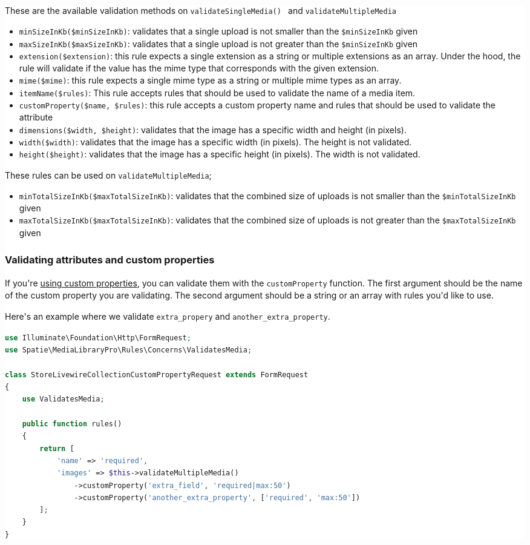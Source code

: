 These are the available validation methods on `validateSingleMedia() ` and `validateMultipleMedia`

- `minSizeInKb($minSizeInKb)`: validates that a single upload is not smaller than the `$minSizeInKb` given
- `maxSizeInKb($maxSizeInKb)`: validates that a single upload is not greater than the `$minSizeInKb` given
- `extension($extension)`: this rule expects a single extension as a string or multiple extensions as an array. Under the hood, the rule will validate if the value has the mime type that corresponds with the given extension.
- `mime($mime)`: this rule expects a single mime type as a string or multiple mime types as an array.
- `itemName($rules)`: This rule accepts rules that should be used to validate the name of a media item.
- `customProperty($name, $rules)`: this rule accepts a custom property name and rules that should be used to validate the attribute
- `dimensions($width, $height)`: validates that the image has a specific width and height (in pixels).
- `width($width)`: validates that the image has a specific width (in pixels). The height is not validated.
- `height($height)`: validates that the image has a specific height (in pixels). The width is not validated.

These rules can be used on `validateMultipleMedia`;

- `minTotalSizeInKb($maxTotalSizeInKb)`: validates that the combined size of uploads is not smaller than the `$minTotalSizeInKb` given
- `maxTotalSizeInKb($maxTotalSizeInKb)`: validates that the combined size of uploads is not greater than the `$maxTotalSizeInKb` given

### Validating attributes and custom properties

If you're [using custom properties](/docs/laravel-medialibrary/v9/handling-uploads-with-media-library-pro/handling-uploads-with-blade#using-custom-properties), you can validate them with the `customProperty` function. The first argument should be the name of the custom property you are validating. The second argument should be a string or an array with rules you'd like to use.

Here's an example where we validate `extra_propery` and `another_extra_property`.

```php
use Illuminate\Foundation\Http\FormRequest;
use Spatie\MediaLibraryPro\Rules\Concerns\ValidatesMedia;

class StoreLivewireCollectionCustomPropertyRequest extends FormRequest
{
    use ValidatesMedia;

    public function rules()
    {
        return [
            'name' => 'required',
            'images' => $this->validateMultipleMedia()
                ->customProperty('extra_field', 'required|max:50')
                ->customProperty('another_extra_property', ['required', 'max:50'])
        ];
    }
}
```
